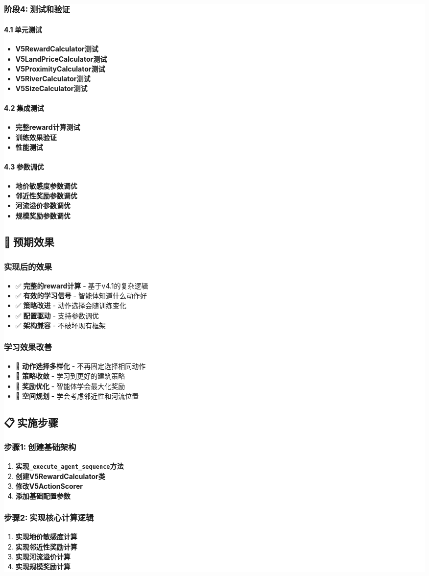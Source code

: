 ### 阶段4: 测试和验证

#### 4.1 单元测试
- **V5RewardCalculator测试**
- **V5LandPriceCalculator测试**
- **V5ProximityCalculator测试**
- **V5RiverCalculator测试**
- **V5SizeCalculator测试**

#### 4.2 集成测试
- **完整reward计算测试**
- **训练效果验证**
- **性能测试**

#### 4.3 参数调优
- **地价敏感度参数调优**
- **邻近性奖励参数调优**
- **河流溢价参数调优**
- **规模奖励参数调优**

## 🎯 预期效果

### 实现后的效果
- ✅ **完整的reward计算** - 基于v4.1的复杂逻辑
- ✅ **有效的学习信号** - 智能体知道什么动作好
- ✅ **策略改进** - 动作选择会随训练变化
- ✅ **配置驱动** - 支持参数调优
- ✅ **架构兼容** - 不破坏现有框架

### 学习效果改善
- 🎯 **动作选择多样化** - 不再固定选择相同动作
- 🎯 **策略收敛** - 学习到更好的建筑策略
- 🎯 **奖励优化** - 智能体学会最大化奖励
- 🎯 **空间规划** - 学会考虑邻近性和河流位置

## 📋 实施步骤

### 步骤1: 创建基础架构
1. **实现`_execute_agent_sequence`方法**
2. **创建V5RewardCalculator类**
3. **修改V5ActionScorer**
4. **添加基础配置参数**

### 步骤2: 实现核心计算逻辑
1. **实现地价敏感度计算**
2. **实现邻近性奖励计算**
3. **实现河流溢价计算**
4. **实现规模奖励计算**
